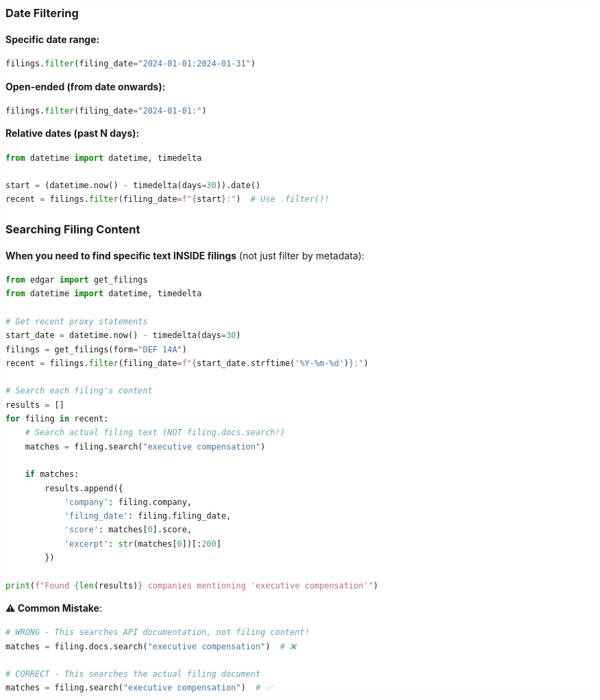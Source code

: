 ### Date Filtering

**Specific date range:**
```python
filings.filter(filing_date="2024-01-01:2024-01-31")
```

**Open-ended (from date onwards):**
```python
filings.filter(filing_date="2024-01-01:")
```

**Relative dates (past N days):**
```python
from datetime import datetime, timedelta

start = (datetime.now() - timedelta(days=30)).date()
recent = filings.filter(filing_date=f"{start}:")  # Use .filter()!
```

### Searching Filing Content

**When you need to find specific text INSIDE filings** (not just filter by metadata):

```python
from edgar import get_filings
from datetime import datetime, timedelta

# Get recent proxy statements
start_date = datetime.now() - timedelta(days=30)
filings = get_filings(form="DEF 14A")
recent = filings.filter(filing_date=f"{start_date.strftime('%Y-%m-%d')}:")

# Search each filing's content
results = []
for filing in recent:
    # Search actual filing text (NOT filing.docs.search!)
    matches = filing.search("executive compensation")

    if matches:
        results.append({
            'company': filing.company,
            'filing_date': filing.filing_date,
            'score': matches[0].score,
            'excerpt': str(matches[0])[:200]
        })

print(f"Found {len(results)} companies mentioning 'executive compensation'")
```

**⚠️ Common Mistake**:
```python
# WRONG - This searches API documentation, not filing content!
matches = filing.docs.search("executive compensation")  # ❌

# CORRECT - This searches the actual filing document
matches = filing.search("executive compensation")  # ✅
```
